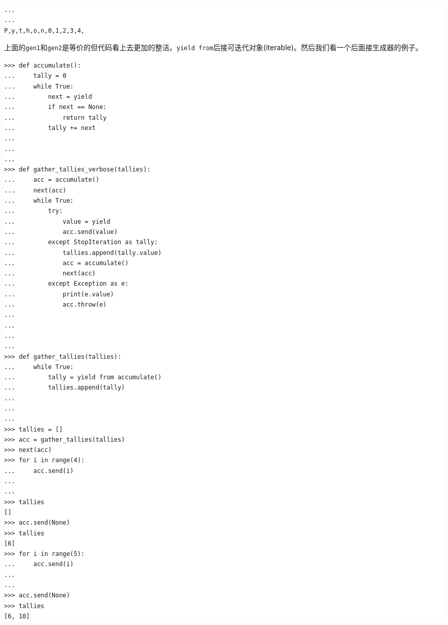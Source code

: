     ...     
    ... 
    P,y,t,h,o,n,0,1,2,3,4,

上面的`gen1`和`gen2`是等价的但代码看上去更加的整洁。`yield from`后接可迭代对象(iterable)。然后我们看一个后面接生成器的例子。

    >>> def accumulate():
    ...     tally = 0
    ...     while True:
    ...         next = yield
    ...         if next == None:
    ...             return tally
    ...         tally += next
    ...         
    ...     
    ... 
    >>> def gather_tallies_verbose(tallies):
    ...     acc = accumulate()
    ...     next(acc)
    ...     while True:
    ...         try:
    ...             value = yield
    ...             acc.send(value)
    ...         except StopIteration as tally:
    ...             tallies.append(tally.value)
    ...             acc = accumulate()
    ...             next(acc)
    ...         except Exception as e:
    ...             print(e.value)
    ...             acc.throw(e)
    ...             
    ...         
    ...     
    ... 
    >>> def gather_tallies(tallies):
    ...     while True:
    ...         tally = yield from accumulate()
    ...         tallies.append(tally)
    ...         
    ...     
    ... 
    >>> tallies = []
    >>> acc = gather_tallies(tallies)
    >>> next(acc)
    >>> for i in range(4):
    ...     acc.send(i)
    ...     
    ... 
    >>> tallies
    []
    >>> acc.send(None)
    >>> tallies
    [6]
    >>> for i in range(5):
    ...     acc.send(i)
    ...     
    ... 
    >>> acc.send(None)
    >>> tallies
    [6, 10]
